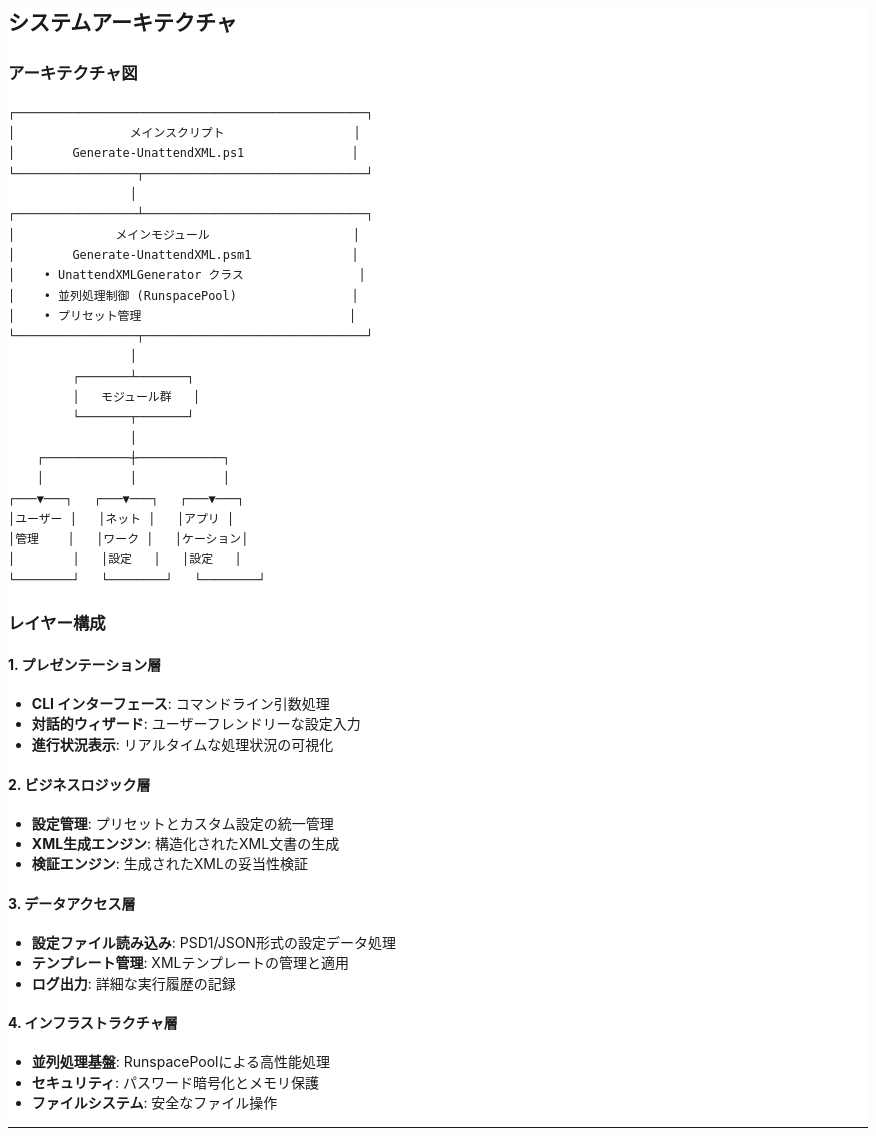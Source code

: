 
## システムアーキテクチャ

### アーキテクチャ図
```
┌─────────────────────────────────────────────────┐
│                メインスクリプト                  │
│        Generate-UnattendXML.ps1               │
└─────────────────┬───────────────────────────────┘
                 │
┌─────────────────┴───────────────────────────────┐
│              メインモジュール                    │
│        Generate-UnattendXML.psm1              │
│    • UnattendXMLGenerator クラス                │
│    • 並列処理制御 (RunspacePool)                │
│    • プリセット管理                             │
└─────────────────┬───────────────────────────────┘
                 │
         ┌───────┴───────┐
         │   モジュール群   │
         └───────┬───────┘
                 │
    ┌────────────┼────────────┐
    │            │            │
┌───▼───┐   ┌───▼───┐   ┌───▼───┐
│ユーザー │   │ネット │   │アプリ │
│管理    │   │ワーク │   │ケーション│
│        │   │設定   │   │設定   │
└────────┘   └────────┘   └────────┘
```

### レイヤー構成

#### 1. プレゼンテーション層
- **CLI インターフェース**: コマンドライン引数処理
- **対話的ウィザード**: ユーザーフレンドリーな設定入力
- **進行状況表示**: リアルタイムな処理状況の可視化

#### 2. ビジネスロジック層
- **設定管理**: プリセットとカスタム設定の統一管理
- **XML生成エンジン**: 構造化されたXML文書の生成
- **検証エンジン**: 生成されたXMLの妥当性検証

#### 3. データアクセス層
- **設定ファイル読み込み**: PSD1/JSON形式の設定データ処理
- **テンプレート管理**: XMLテンプレートの管理と適用
- **ログ出力**: 詳細な実行履歴の記録

#### 4. インフラストラクチャ層
- **並列処理基盤**: RunspacePoolによる高性能処理
- **セキュリティ**: パスワード暗号化とメモリ保護
- **ファイルシステム**: 安全なファイル操作

---
